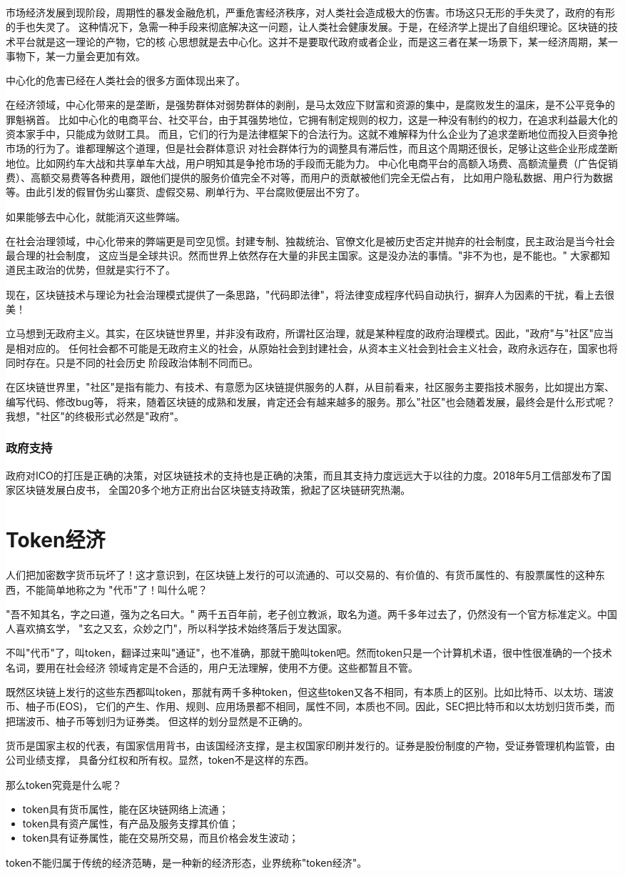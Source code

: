 市场经济发展到现阶段，周期性的暴发金融危机，严重危害经济秩序，对人类社会造成极大的伤害。市场这只无形的手失灵了，政府的有形的手也失灵了。
这种情况下，急需一种手段来彻底解决这一问题，让人类社会健康发展。于是，在经济学上提出了自组织理论。区块链的技术平台就是这一理论的产物，它的核
心思想就是去中心化。这并不是要取代政府或者企业，而是这三者在某一场景下，某一经济周期，某一事物下，某一力量会更加有效。

中心化的危害已经在人类社会的很多方面体现出来了。

在经济领域，中心化带来的是垄断，是强势群体对弱势群体的剥削，是马太效应下财富和资源的集中，是腐败发生的温床，是不公平竞争的罪魁祸首。
比如中心化的电商平台、社交平台，由于其强势地位，它拥有制定规则的权力，这是一种没有制约的权力，在追求利益最大化的资本家手中，只能成为敛财工具。
而且，它们的行为是法律框架下的合法行为。这就不难解释为什么企业为了追求垄断地位而投入巨资争抢市场的行为了。谁都理解这个道理，但是社会群体意识
对社会群体行为的调整具有滞后性，而且这个周期还很长，足够让这些企业形成垄断地位。比如网约车大战和共享单车大战，用户明知其是争抢市场的手段而无能为力。
中心化电商平台的高额入场费、高额流量费（广告促销费）、高额交易费等各种费用，跟他们提供的服务价值完全不对等，而用户的贡献被他们完全无偿占有，
比如用户隐私数据、用户行为数据等。由此引发的假冒伪劣山寨货、虚假交易、刷单行为、平台腐败便层出不穷了。

如果能够去中心化，就能消灭这些弊端。

在社会治理领域，中心化带来的弊端更是司空见惯。封建专制、独裁统治、官僚文化是被历史否定并抛弃的社会制度，民主政治是当今社会最合理的社会制度，
这应当是全球共识。然而世界上依然存在大量的非民主国家。这是没办法的事情。"非不为也，是不能也。" 大家都知道民主政治的优势，但就是实行不了。

现在，区块链技术与理论为社会治理模式提供了一条思路，"代码即法律"，将法律变成程序代码自动执行，摒弃人为因素的干扰，看上去很美！

立马想到无政府主义。其实，在区块链世界里，并非没有政府，所谓社区治理，就是某种程度的政府治理模式。因此，"政府"与"社区"应当是相对应的。
任何社会都不可能是无政府主义的社会，从原始社会到封建社会，从资本主义社会到社会主义社会，政府永远存在，国家也将同时存在。只是不同的社会历史
阶段政治体制不同而已。

在区块链世界里，"社区"是指有能力、有技术、有意愿为区块链提供服务的人群，从目前看来，社区服务主要指技术服务，比如提出方案、编写代码、修改bug等，
将来，随着区块链的成熟和发展，肯定还会有越来越多的服务。那么"社区"也会随着发展，最终会是什么形式呢？我想，"社区"的终极形式必然是"政府"。

###  政府支持

政府对ICO的打压是正确的决策，对区块链技术的支持也是正确的决策，而且其支持力度远远大于以往的力度。2018年5月工信部发布了国家区块链发展白皮书，
全国20多个地方正府出台区块链支持政策，掀起了区块链研究热潮。

#  Token经济

人们把加密数字货币玩坏了！这才意识到，在区块链上发行的可以流通的、可以交易的、有价值的、有货币属性的、有股票属性的这种东西，不能简单地称之为
"代币"了！叫什么呢？

"吾不知其名，字之曰道，强为之名曰大。" 两千五百年前，老子创立教派，取名为道。两千多年过去了，仍然没有一个官方标准定义。中国人喜欢搞玄学，
"玄之又玄，众妙之门"，所以科学技术始终落后于发达国家。

不叫"代币"了，叫token，翻译过来叫"通证"，也不准确，那就干脆叫token吧。然而token只是一个计算机术语，很中性很准确的一个技术名词，要用在社会经济
领域肯定是不合适的，用户无法理解，使用不方便。这些都暂且不管。

既然区块链上发行的这些东西都叫token，那就有两千多种token，但这些token又各不相同，有本质上的区别。比如比特币、以太坊、瑞波币、柚子币(EOS)，
它们的产生、作用、规则、应用场景都不相同，属性不同，本质也不同。因此，SEC把比特币和以太坊划归货币类，而把瑞波币、柚子币等划归为证券类。
但这样的划分显然是不正确的。

货币是国家主权的代表，有国家信用背书，由该国经济支撑，是主权国家印刷并发行的。证券是股份制度的产物，受证券管理机构监管，由公司业绩支撑，
具备分红权和所有权。显然，token不是这样的东西。

那么token究竟是什么呢？

-   token具有货币属性，能在区块链网络上流通；
-   token具有资产属性，有产品及服务支撑其价值；
-   token具有证券属性，能在交易所交易，而且价格会发生波动；

token不能归属于传统的经济范畴，是一种新的经济形态，业界统称"token经济"。
